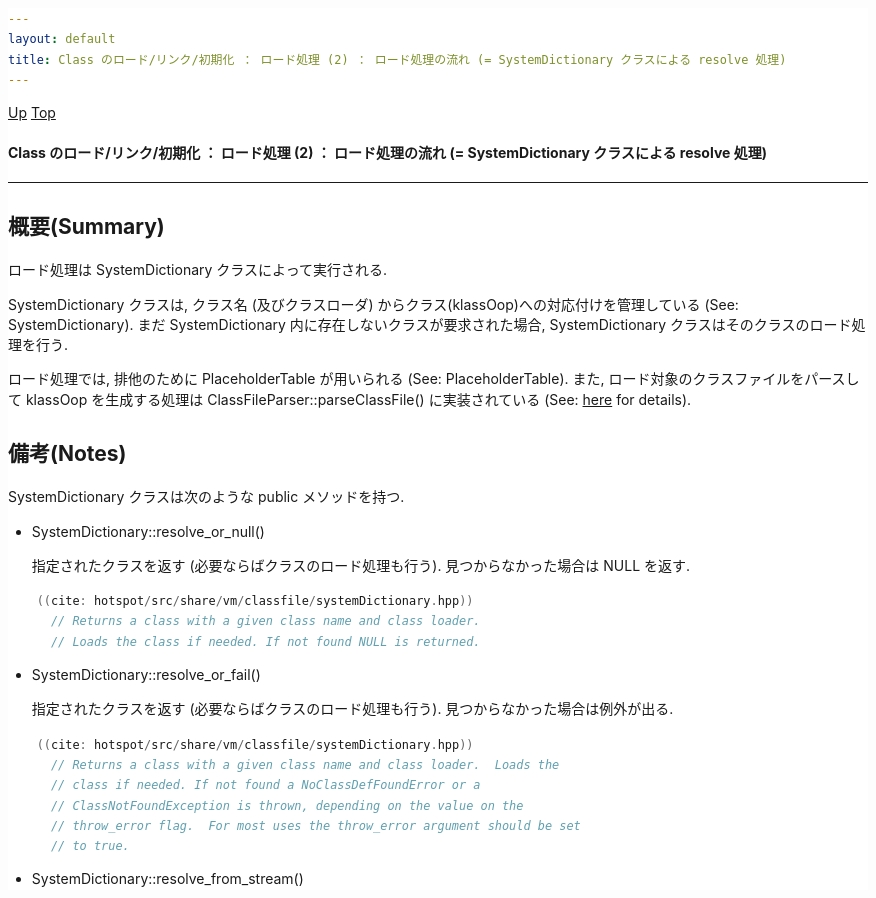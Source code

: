 ```yaml
---
layout: default
title: Class のロード/リンク/初期化 ： ロード処理 (2) ： ロード処理の流れ (= SystemDictionary クラスによる resolve 処理)
---
```

[Up](nohUsh5oi7.html) [Top](../index.html)

#### Class のロード/リンク/初期化 ： ロード処理 (2) ： ロード処理の流れ (= SystemDictionary クラスによる resolve 処理)

--- 
## 概要(Summary)
ロード処理は SystemDictionary クラスによって実行される.

SystemDictionary クラスは, クラス名 (及びクラスローダ) からクラス(klassOop)への対応付けを管理している
(See: SystemDictionary).
まだ SystemDictionary 内に存在しないクラスが要求された場合,
SystemDictionary クラスはそのクラスのロード処理を行う.

ロード処理では, 排他のために PlaceholderTable が用いられる (See: PlaceholderTable).
また, ロード対象のクラスファイルをパースして klassOop を生成する処理は
ClassFileParser::parseClassFile() に実装されている (See: [here](no2114rPX.html) for details).

## 備考(Notes)
SystemDictionary クラスは次のような public メソッドを持つ.

* SystemDictionary::resolve_or_null()
  
  指定されたクラスを返す (必要ならばクラスのロード処理も行う).
  見つからなかった場合は NULL を返す.


```cpp
    ((cite: hotspot/src/share/vm/classfile/systemDictionary.hpp))
      // Returns a class with a given class name and class loader.
      // Loads the class if needed. If not found NULL is returned.
```

* SystemDictionary::resolve_or_fail()
  
  指定されたクラスを返す (必要ならばクラスのロード処理も行う).
  見つからなかった場合は例外が出る.


```cpp
    ((cite: hotspot/src/share/vm/classfile/systemDictionary.hpp))
      // Returns a class with a given class name and class loader.  Loads the
      // class if needed. If not found a NoClassDefFoundError or a
      // ClassNotFoundException is thrown, depending on the value on the
      // throw_error flag.  For most uses the throw_error argument should be set
      // to true.
```

* SystemDictionary::resolve_from_stream()
  
